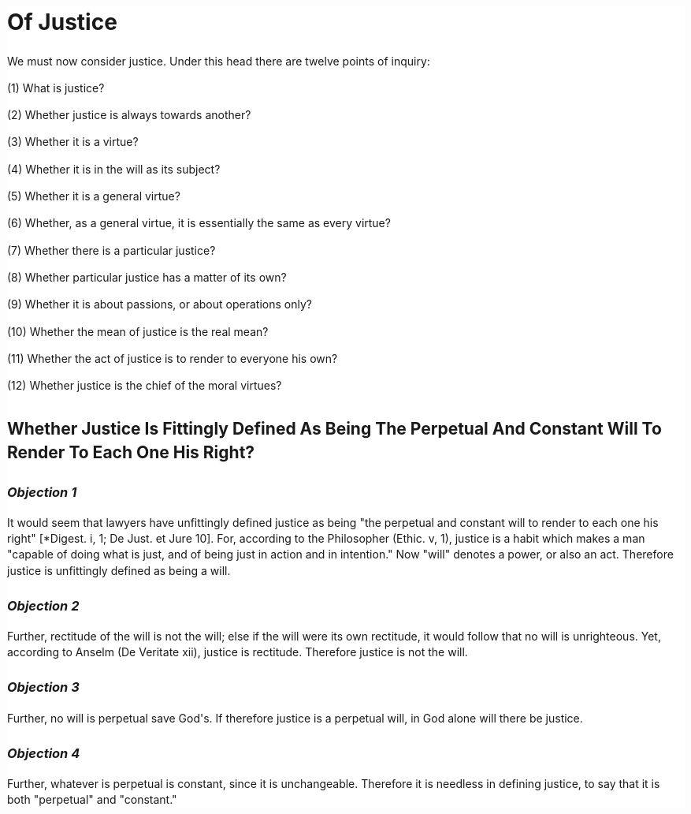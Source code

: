 # Of Justice

We must now consider justice. Under this head there are twelve points
of inquiry:

(1) What is justice?

(2) Whether justice is always towards another?

(3) Whether it is a virtue?

(4) Whether it is in the will as its subject?

(5) Whether it is a general virtue?

(6) Whether, as a general virtue, it is essentially the same as every
virtue?

(7) Whether there is a particular justice?

(8) Whether particular justice has a matter of its own?

(9) Whether it is about passions, or about operations only?

(10) Whether the mean of justice is the real mean?

(11) Whether the act of justice is to render to everyone his own?

(12) Whether justice is the chief of the moral virtues?


## Whether Justice Is Fittingly Defined As Being The Perpetual And Constant Will To Render To Each One His Right?

### *Objection 1*
It would seem that lawyers have unfittingly defined
justice as being "the perpetual and constant will to render to each
one his right" [*Digest. i, 1; De Just. et Jure 10]. For, according
to the Philosopher (Ethic. v, 1), justice is a habit which makes a
man "capable of doing what is just, and of being just in action and
in intention." Now "will" denotes a power, or also an act. Therefore
justice is unfittingly defined as being a will.

### *Objection 2*
Further, rectitude of the will is not the will; else if the
will were its own rectitude, it would follow that no will is
unrighteous. Yet, according to Anselm (De Veritate xii), justice is
rectitude. Therefore justice is not the will.

### *Objection 3*
Further, no will is perpetual save God's. If therefore
justice is a perpetual will, in God alone will there be justice.

### *Objection 4*
Further, whatever is perpetual is constant, since it is
unchangeable. Therefore it is needless in defining justice, to say
that it is both "perpetual" and "constant."
